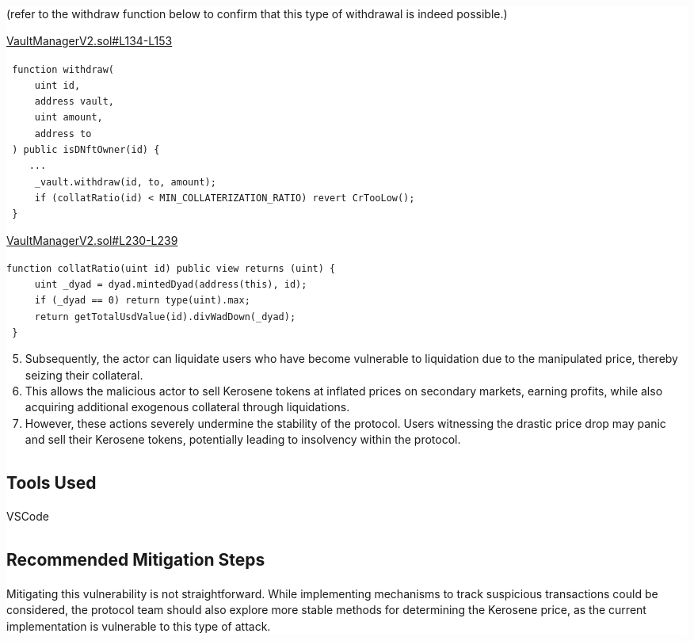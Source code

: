 (refer to the withdraw function below to confirm that this type of withdrawal is indeed possible.)

[VaultManagerV2.sol#L134-L153](https://github.com/code-423n4/2024-04-dyad/blob/cd48c684a58158de444b24854ffd8f07d046c31b/src/core/VaultManagerV2.sol#L134-L153)

```solidity
 function withdraw(
     uint id,
     address vault,
     uint amount,
     address to
 ) public isDNftOwner(id) {
    ...
     _vault.withdraw(id, to, amount);
     if (collatRatio(id) < MIN_COLLATERIZATION_RATIO) revert CrTooLow();
 }

```

[VaultManagerV2.sol#L230-L239](https://github.com/code-423n4/2024-04-dyad/blob/cd48c684a58158de444b24854ffd8f07d046c31b/src/core/VaultManagerV2.sol#L230-L239)

```solidity
function collatRatio(uint id) public view returns (uint) {
     uint _dyad = dyad.mintedDyad(address(this), id);
     if (_dyad == 0) return type(uint).max;
     return getTotalUsdValue(id).divWadDown(_dyad);
 }
```

5. Subsequently, the actor can liquidate users who have become vulnerable to liquidation due to the manipulated price, thereby seizing their collateral.
6. This allows the malicious actor to sell Kerosene tokens at inflated prices on secondary markets, earning profits, while also acquiring additional exogenous collateral through liquidations.
7. However, these actions severely undermine the stability of the protocol. Users witnessing the drastic price drop may panic and sell their Kerosene tokens, potentially leading to insolvency within the protocol.

## Tools Used

VSCode

## Recommended Mitigation Steps

Mitigating this vulnerability is not straightforward. While implementing mechanisms to track suspicious transactions could be considered, the protocol team should also explore more stable methods for determining the Kerosene price, as the current implementation is vulnerable to this type of attack.
